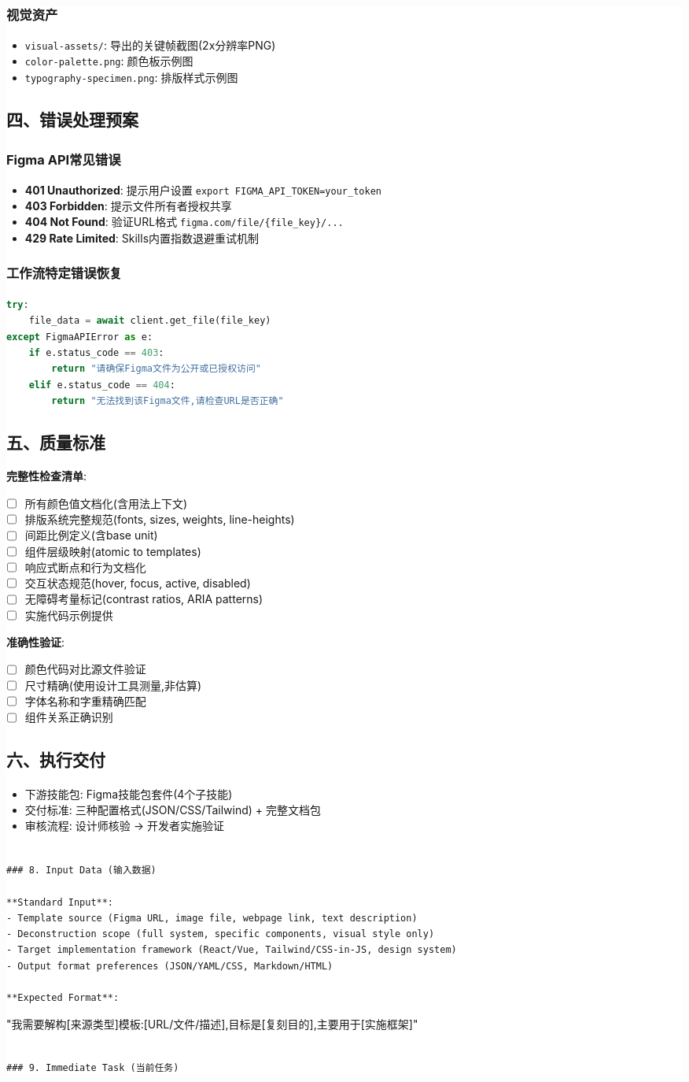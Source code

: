 ### 视觉资产
- `visual-assets/`: 导出的关键帧截图(2x分辨率PNG)
- `color-palette.png`: 颜色板示例图
- `typography-specimen.png`: 排版样式示例图

## 四、错误处理预案

### Figma API常见错误
- **401 Unauthorized**: 提示用户设置 `export FIGMA_API_TOKEN=your_token`
- **403 Forbidden**: 提示文件所有者授权共享
- **404 Not Found**: 验证URL格式 `figma.com/file/{file_key}/...`
- **429 Rate Limited**: Skills内置指数退避重试机制

### 工作流特定错误恢复
```python
try:
    file_data = await client.get_file(file_key)
except FigmaAPIError as e:
    if e.status_code == 403:
        return "请确保Figma文件为公开或已授权访问"
    elif e.status_code == 404:
        return "无法找到该Figma文件,请检查URL是否正确"
```

## 五、质量标准

**完整性检查清单**:
- [ ] 所有颜色值文档化(含用法上下文)
- [ ] 排版系统完整规范(fonts, sizes, weights, line-heights)
- [ ] 间距比例定义(含base unit)
- [ ] 组件层级映射(atomic to templates)
- [ ] 响应式断点和行为文档化
- [ ] 交互状态规范(hover, focus, active, disabled)
- [ ] 无障碍考量标记(contrast ratios, ARIA patterns)
- [ ] 实施代码示例提供

**准确性验证**:
- [ ] 颜色代码对比源文件验证
- [ ] 尺寸精确(使用设计工具测量,非估算)
- [ ] 字体名称和字重精确匹配
- [ ] 组件关系正确识别

## 六、执行交付
- 下游技能包: Figma技能包套件(4个子技能)
- 交付标准: 三种配置格式(JSON/CSS/Tailwind) + 完整文档包
- 审核流程: 设计师核验 → 开发者实施验证
```

### 8. Input Data (输入数据)

**Standard Input**:
- Template source (Figma URL, image file, webpage link, text description)
- Deconstruction scope (full system, specific components, visual style only)
- Target implementation framework (React/Vue, Tailwind/CSS-in-JS, design system)
- Output format preferences (JSON/YAML/CSS, Markdown/HTML)

**Expected Format**:
```
"我需要解构[来源类型]模板:[URL/文件/描述],目标是[复刻目的],主要用于[实施框架]"
```

### 9. Immediate Task (当前任务)
```